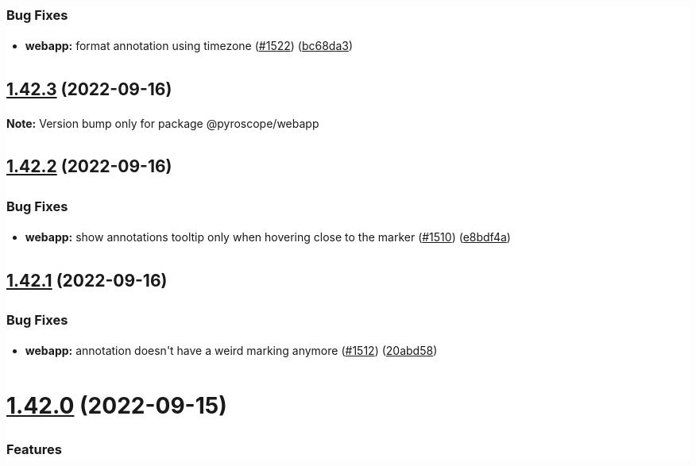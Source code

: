 
### Bug Fixes

* **webapp:** format annotation using timezone ([#1522](https://github.com/pyroscope-io/pyroscope/issues/1522)) ([bc68da3](https://github.com/pyroscope-io/pyroscope/commit/bc68da3757154656fe8a799a8170928686305f68))





## [1.42.3](https://github.com/pyroscope-io/pyroscope/compare/@pyroscope/webapp@1.42.2...@pyroscope/webapp@1.42.3) (2022-09-16)

**Note:** Version bump only for package @pyroscope/webapp





## [1.42.2](https://github.com/pyroscope-io/pyroscope/compare/@pyroscope/webapp@1.42.1...@pyroscope/webapp@1.42.2) (2022-09-16)


### Bug Fixes

* **webapp:** show annotations tooltip only when hovering close to the marker ([#1510](https://github.com/pyroscope-io/pyroscope/issues/1510)) ([e8bdf4a](https://github.com/pyroscope-io/pyroscope/commit/e8bdf4abbff10efcdc317aea09d45ecd795e2f42))





## [1.42.1](https://github.com/pyroscope-io/pyroscope/compare/@pyroscope/webapp@1.42.0...@pyroscope/webapp@1.42.1) (2022-09-16)


### Bug Fixes

* **webapp:** annotation doesn't have a weird marking anymore ([#1512](https://github.com/pyroscope-io/pyroscope/issues/1512)) ([20abd58](https://github.com/pyroscope-io/pyroscope/commit/20abd58350a0fd729ac13cb2537c1f7b424178c8))





# [1.42.0](https://github.com/pyroscope-io/pyroscope/compare/@pyroscope/webapp@1.41.0...@pyroscope/webapp@1.42.0) (2022-09-15)


### Features
